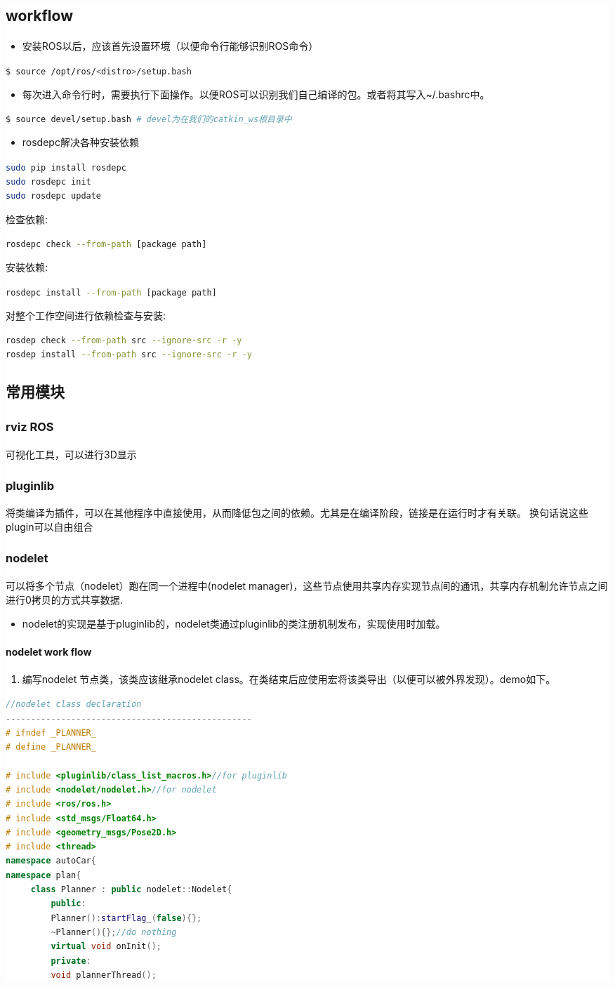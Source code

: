 ## workflow
- 安装ROS以后，应该首先设置环境（以便命令行能够识别ROS命令）
```bash
$ source /opt/ros/<distro>/setup.bash
```
- 每次进入命令行时，需要执行下面操作。以便ROS可以识别我们自己编译的包。或者将其写入~/.bashrc中。
```bash
$ source devel/setup.bash # devel为在我们的catkin_ws根目录中
```
- rosdepc解决各种安装依赖
```bash
sudo pip install rosdepc
sudo rosdepc init
sudo rosdepc update
```
检查依赖:
```bash
rosdepc check --from-path [package path]
```
安装依赖:
```bash
rosdepc install --from-path [package path]
```
对整个工作空间进行依赖检查与安装:
```bash
rosdep check --from-path src --ignore-src -r -y
rosdep install --from-path src --ignore-src -r -y
```


## 常用模块
### rviz ROS
可视化工具，可以进行3D显示
### pluginlib
将类编译为插件，可以在其他程序中直接使用，从而降低包之间的依赖。尤其是在编译阶段，链接是在运行时才有关联。
换句话说这些plugin可以自由组合
### nodelet
可以将多个节点（nodelet）跑在同一个进程中(nodelet manager)，这些节点使用共享内存实现节点间的通讯，共享内存机制允许节点之间进行0拷贝的方式共享数据.
- nodelet的实现是基于pluginlib的，nodelet类通过pluginlib的类注册机制发布，实现使用时加载。
#### nodelet work flow
1. 编写nodelet 节点类，该类应该继承nodelet class。在类结束后应使用宏将该类导出（以便可以被外界发现）。demo如下。
```C++
//nodelet class declaration
-------------------------------------------------
# ifndef _PLANNER_
# define _PLANNER_
   
# include <pluginlib/class_list_macros.h>//for pluginlib
# include <nodelet/nodelet.h>//for nodelet
# include <ros/ros.h>
# include <std_msgs/Float64.h>
# include <geometry_msgs/Pose2D.h>
# include <thread>
namespace autoCar{
namespace plan{
     class Planner : public nodelet::Nodelet{
         public:
		 Planner():startFlag_(false){};
         ~Planner(){};//do nothing
         virtual void onInit();
         private:
         void plannerThread();
```